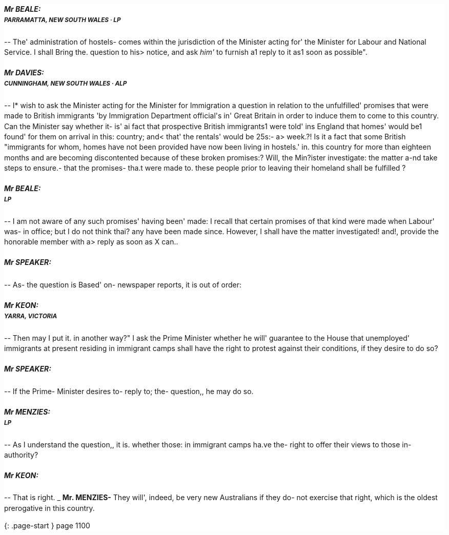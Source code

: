 ##### Mr BEALE:<br><small class="text-muted">PARRAMATTA, NEW SOUTH WALES &middot; LP</small>

-- The' administration of hostels-  comes  within the jurisdiction of  the  Minister acting for' the Minister for  Labour  and National Service. I shall Bring the. question to his&gt; notice, and ask  *him'*  to furnish a1 reply to it as1 soon as possible". 

##### Mr DAVIES:<br><small class="text-muted">CUNNINGHAM, NEW SOUTH WALES &middot; ALP</small>

-- I* wish to ask the  Minister  acting for the Minister for Immigration a question in relation to the unfulfilled' promises that were made to British immigrants 'by Immigration Department official's in' Great Britain in order to induce them to come to this country. Can the Minister say whether it- is'  ai  fact that prospective British immigrants1 were told' ins England that homes' would be1 found' for them on arrival in this: country; and&lt; that' the rentals' would be 25s:- a&gt; week.?! Is it a fact that some British "immigrants for whom, homes have not been provided have now been living in hostels.' in. this country for more than eighteen months and are becoming discontented because of these broken promises:? Will, the Min?ister investigate: the matter a-nd take steps to ensure.- that the promises- tha.t were made to. these people prior to leaving their homeland shall be fulfilled ? 

##### Mr BEALE:<br><small class="text-muted">LP</small>

-- I am not aware of any such promises' having been' made: I recall that certain promises of that kind were made when Labour' was- in office; but I do not think thai? any have been made since. However, I shall have the matter investigated! and!, provide the honorable member with a&gt;  reply  as soon  as  X can.. 

##### Mr SPEAKER:

-- As- the question is Based' on- newspaper reports, it is out of order: 

##### Mr KEON:<br><small class="text-muted">YARRA, VICTORIA</small>

-- Then may I put it. in another way?" I ask the Prime Minister whether he will' guarantee to the House that unemployed' immigrants at present residing in immigrant camps shall have the right to protest against their conditions, if they desire to do so? 

##### Mr SPEAKER:

-- If the Prime- Minister desires to- reply to; the- question,, he may do so. 

##### Mr MENZIES:<br><small class="text-muted">LP</small>

-- As I understand the question,, it is. whether those: in immigrant camps ha.ve the- right to offer their views to those in- authority? 

##### Mr KEON:

-- That is right. _  **Mr. MENZIES-**  They will', indeed, be very new Australians if they do- not exercise that right, which is the oldest prerogative in this country. 

{: .page-start }
page 1100

